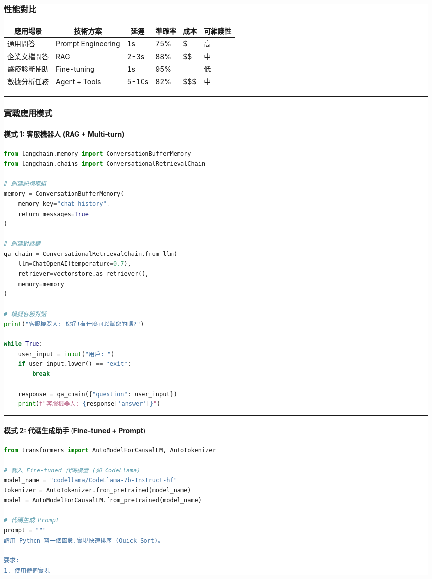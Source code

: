 
### 性能對比

| 應用場景 | 技術方案 | 延遲 | 準確率 | 成本 | 可維護性 |
|---------|---------|------|--------|------|---------|
| 通用問答 | Prompt Engineering | 1s | 75% | $ | 高 |
| 企業文檔問答 | RAG | 2-3s | 88% | $$ | 中 |
| 醫療診斷輔助 | Fine-tuning | 1s | 95% | $$$$ | 低 |
| 數據分析任務 | Agent + Tools | 5-10s | 82% | $$$ | 中 |

---

### 實戰應用模式

#### 模式 1: 客服機器人 (RAG + Multi-turn)

```python
from langchain.memory import ConversationBufferMemory
from langchain.chains import ConversationalRetrievalChain

# 創建記憶模組
memory = ConversationBufferMemory(
    memory_key="chat_history",
    return_messages=True
)

# 創建對話鏈
qa_chain = ConversationalRetrievalChain.from_llm(
    llm=ChatOpenAI(temperature=0.7),
    retriever=vectorstore.as_retriever(),
    memory=memory
)

# 模擬客服對話
print("客服機器人: 您好!有什麼可以幫您的嗎?")

while True:
    user_input = input("用戶: ")
    if user_input.lower() == "exit":
        break

    response = qa_chain({"question": user_input})
    print(f"客服機器人: {response['answer']}")
```

---

#### 模式 2: 代碼生成助手 (Fine-tuned + Prompt)

```python
from transformers import AutoModelForCausalLM, AutoTokenizer

# 載入 Fine-tuned 代碼模型 (如 CodeLlama)
model_name = "codellama/CodeLlama-7b-Instruct-hf"
tokenizer = AutoTokenizer.from_pretrained(model_name)
model = AutoModelForCausalLM.from_pretrained(model_name)

# 代碼生成 Prompt
prompt = """
請用 Python 寫一個函數,實現快速排序 (Quick Sort)。

要求:
1. 使用遞迴實現
```